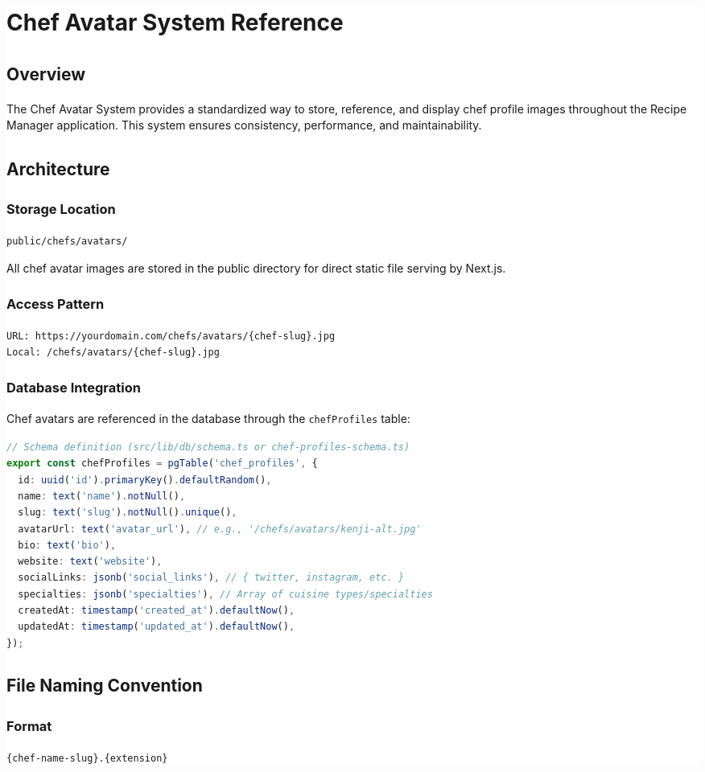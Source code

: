 # Chef Avatar System Reference

## Overview

The Chef Avatar System provides a standardized way to store, reference, and display chef profile images throughout the Recipe Manager application. This system ensures consistency, performance, and maintainability.

## Architecture

### Storage Location
```
public/chefs/avatars/
```

All chef avatar images are stored in the public directory for direct static file serving by Next.js.

### Access Pattern
```
URL: https://yourdomain.com/chefs/avatars/{chef-slug}.jpg
Local: /chefs/avatars/{chef-slug}.jpg
```

### Database Integration
Chef avatars are referenced in the database through the `chefProfiles` table:

```typescript
// Schema definition (src/lib/db/schema.ts or chef-profiles-schema.ts)
export const chefProfiles = pgTable('chef_profiles', {
  id: uuid('id').primaryKey().defaultRandom(),
  name: text('name').notNull(),
  slug: text('slug').notNull().unique(),
  avatarUrl: text('avatar_url'), // e.g., '/chefs/avatars/kenji-alt.jpg'
  bio: text('bio'),
  website: text('website'),
  socialLinks: jsonb('social_links'), // { twitter, instagram, etc. }
  specialties: jsonb('specialties'), // Array of cuisine types/specialties
  createdAt: timestamp('created_at').defaultNow(),
  updatedAt: timestamp('updated_at').defaultNow(),
});
```

## File Naming Convention

### Format
```
{chef-name-slug}.{extension}
```
